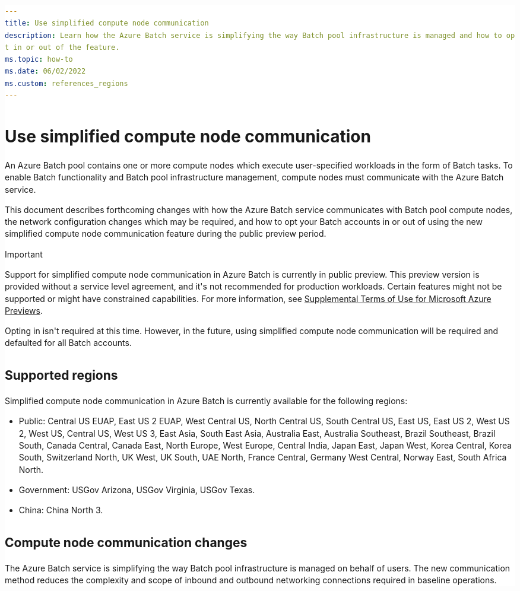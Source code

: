 ```yaml
---
title: Use simplified compute node communication
description: Learn how the Azure Batch service is simplifying the way Batch pool infrastructure is managed and how to opt in or out of the feature.
ms.topic: how-to
ms.date: 06/02/2022
ms.custom: references_regions
---
```


# Use simplified compute node communication

An Azure Batch pool contains one or more compute nodes which execute user-specified workloads in the form of Batch tasks. To enable Batch functionality and Batch pool infrastructure management, compute nodes must communicate with the Azure Batch service.

This document describes forthcoming changes with how the Azure Batch service communicates with Batch pool compute nodes, the network configuration changes which may be required, and how to opt your Batch accounts in or out of using the new simplified compute node communication feature during the public preview period.

> [!IMPORTANT]
> Support for simplified compute node communication in Azure Batch is currently in public preview. This preview version is provided without a service level agreement, and it's not recommended for production workloads. Certain features might not be supported or might have constrained capabilities.
> For more information, see [Supplemental Terms of Use for Microsoft Azure Previews](https://azure.microsoft.com/support/legal/preview-supplemental-terms/).

Opting in isn't required at this time. However, in the future, using simplified compute node communication will be required and defaulted for all Batch accounts.

## Supported regions

Simplified compute node communication in Azure Batch is currently available for the following regions:

- Public: Central US EUAP, East US 2 EUAP, West Central US, North Central US, South Central US, East US, East US 2, West US 2, West US, Central US, West US 3, East Asia, South East Asia, Australia East, Australia Southeast, Brazil Southeast, Brazil South, Canada Central, Canada East, North Europe, West Europe, Central India, Japan East, Japan West, Korea Central, Korea South, Switzerland North, UK West, UK South, UAE North, France Central, Germany West Central, Norway East, South Africa North.

- Government: USGov Arizona, USGov Virginia, USGov Texas.

- China: China North 3.

## Compute node communication changes

The Azure Batch service is simplifying the way Batch pool infrastructure is managed on behalf of users. The new communication method reduces the complexity and scope of inbound and outbound networking connections required in baseline operations.
